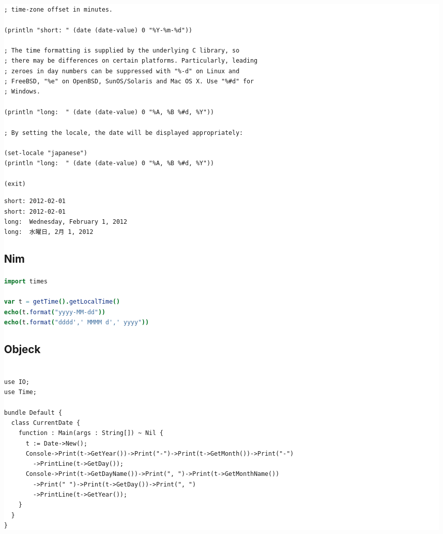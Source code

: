 ```NewLISP
; time-zone offset in minutes.

(println "short: " (date (date-value) 0 "%Y-%m-%d"))

; The time formatting is supplied by the underlying C library, so
; there may be differences on certain platforms. Particularly, leading
; zeroes in day numbers can be suppressed with "%-d" on Linux and
; FreeBSD, "%e" on OpenBSD, SunOS/Solaris and Mac OS X. Use "%#d" for
; Windows.

(println "long:  " (date (date-value) 0 "%A, %B %#d, %Y"))

; By setting the locale, the date will be displayed appropriately:

(set-locale "japanese")
(println "long:  " (date (date-value) 0 "%A, %B %#d, %Y"))

(exit)
```


```txt
short: 2012-02-01
short: 2012-02-01
long:  Wednesday, February 1, 2012
long:  水曜日, 2月 1, 2012

```



## Nim


```Nim
import times

var t = getTime().getLocalTime()
echo(t.format("yyyy-MM-dd"))
echo(t.format("dddd',' MMMM d',' yyyy"))
```



## Objeck


```objeck

use IO;
use Time;

bundle Default {
  class CurrentDate {
    function : Main(args : String[]) ~ Nil {
      t := Date->New();
      Console->Print(t->GetYear())->Print("-")->Print(t->GetMonth())->Print("-")
        ->PrintLine(t->GetDay());
      Console->Print(t->GetDayName())->Print(", ")->Print(t->GetMonthName())
        ->Print(" ")->Print(t->GetDay())->Print(", ")
        ->PrintLine(t->GetYear());
    }
  }
}

```
